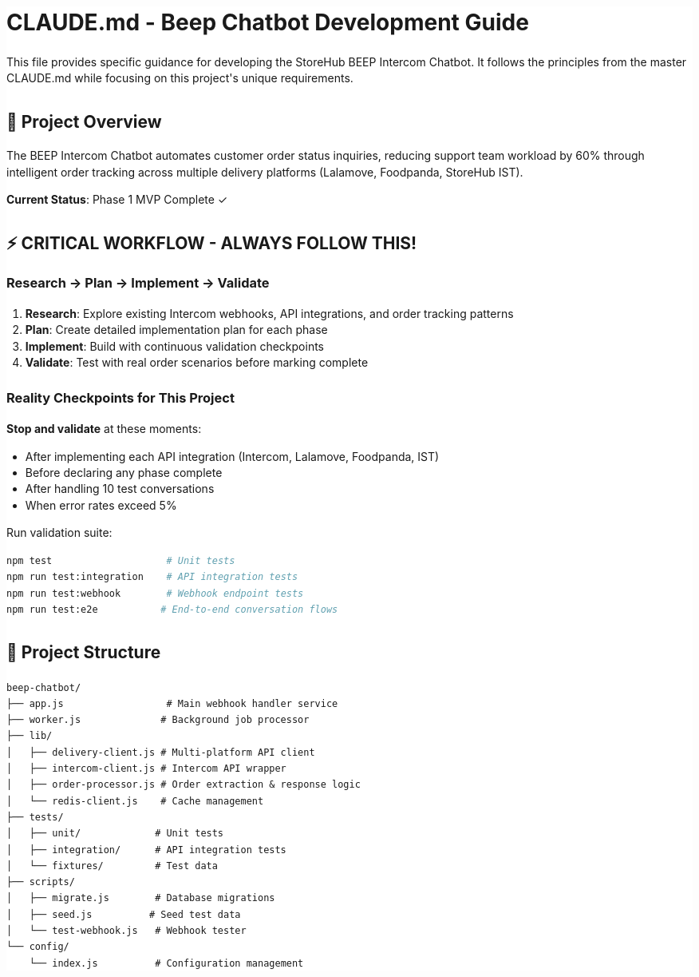 # CLAUDE.md - Beep Chatbot Development Guide

This file provides specific guidance for developing the StoreHub BEEP Intercom Chatbot. It follows the principles from the master CLAUDE.md while focusing on this project's unique requirements.

## 🎯 Project Overview

The BEEP Intercom Chatbot automates customer order status inquiries, reducing support team workload by 60% through intelligent order tracking across multiple delivery platforms (Lalamove, Foodpanda, StoreHub IST).

**Current Status**: Phase 1 MVP Complete ✓

## ⚡ CRITICAL WORKFLOW - ALWAYS FOLLOW THIS!

### Research → Plan → Implement → Validate
1. **Research**: Explore existing Intercom webhooks, API integrations, and order tracking patterns
2. **Plan**: Create detailed implementation plan for each phase
3. **Implement**: Build with continuous validation checkpoints
4. **Validate**: Test with real order scenarios before marking complete

### Reality Checkpoints for This Project
**Stop and validate** at these moments:
- After implementing each API integration (Intercom, Lalamove, Foodpanda, IST)
- Before declaring any phase complete
- After handling 10 test conversations
- When error rates exceed 5%

Run validation suite:
```bash
npm test                    # Unit tests
npm run test:integration    # API integration tests
npm run test:webhook        # Webhook endpoint tests
npm run test:e2e           # End-to-end conversation flows
```

## 📁 Project Structure

```
beep-chatbot/
├── app.js                  # Main webhook handler service
├── worker.js              # Background job processor
├── lib/
│   ├── delivery-client.js # Multi-platform API client
│   ├── intercom-client.js # Intercom API wrapper
│   ├── order-processor.js # Order extraction & response logic
│   └── redis-client.js    # Cache management
├── tests/
│   ├── unit/             # Unit tests
│   ├── integration/      # API integration tests
│   └── fixtures/         # Test data
├── scripts/
│   ├── migrate.js        # Database migrations
│   ├── seed.js          # Seed test data
│   └── test-webhook.js   # Webhook tester
└── config/
    └── index.js          # Configuration management
```
